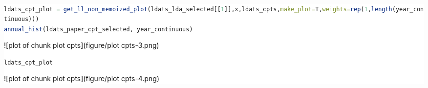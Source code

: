 ```r
ldats_cpt_plot = get_ll_non_memoized_plot(ldats_lda_selected[[1]],x,ldats_cpts,make_plot=T,weights=rep(1,length(year_continuous)))
annual_hist(ldats_paper_cpt_selected, year_continuous)
```

![plot of chunk plot cpts](figure/plot cpts-3.png)

```r
ldats_cpt_plot
```

![plot of chunk plot cpts](figure/plot cpts-4.png)
